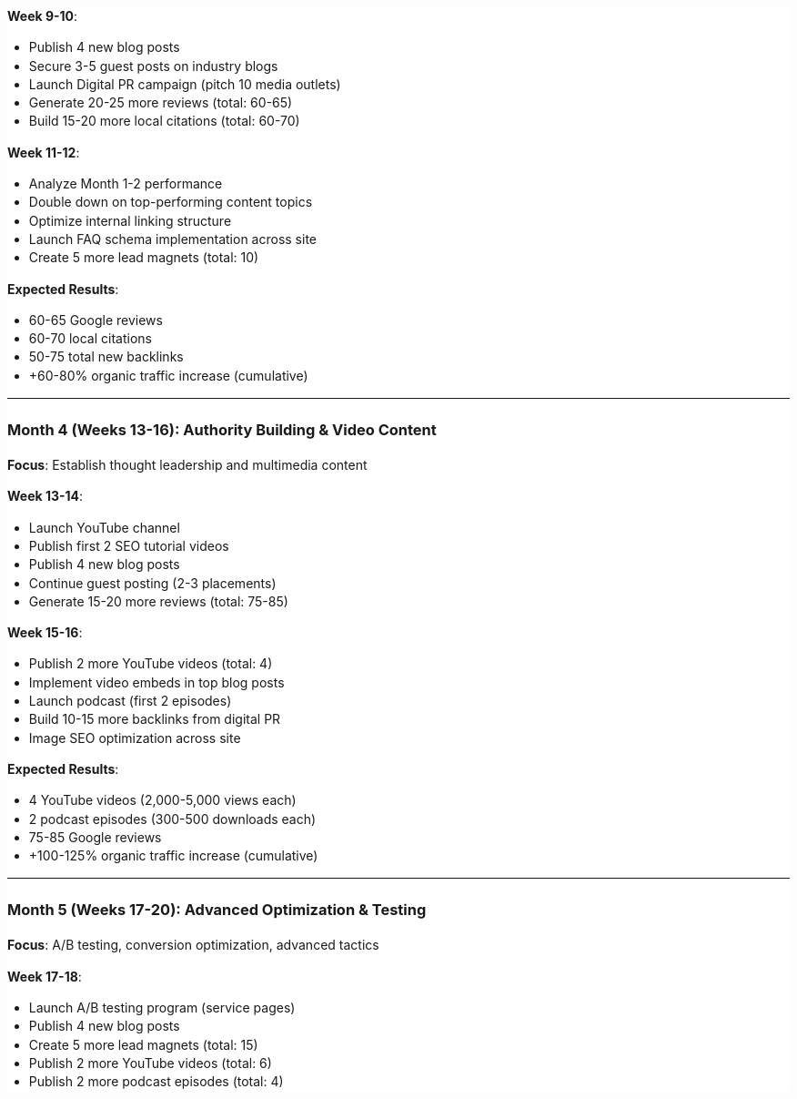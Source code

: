 **Week 9-10**:
- Publish 4 new blog posts
- Secure 3-5 guest posts on industry blogs
- Launch Digital PR campaign (pitch 10 media outlets)
- Generate 20-25 more reviews (total: 60-65)
- Build 15-20 more local citations (total: 60-70)

**Week 11-12**:
- Analyze Month 1-2 performance
- Double down on top-performing content topics
- Optimize internal linking structure
- Launch FAQ schema implementation across site
- Create 5 more lead magnets (total: 10)

**Expected Results**:
- 60-65 Google reviews
- 60-70 local citations
- 50-75 total new backlinks
- +60-80% organic traffic increase (cumulative)

---

### Month 4 (Weeks 13-16): Authority Building & Video Content
**Focus**: Establish thought leadership and multimedia content

**Week 13-14**:
- Launch YouTube channel
- Publish first 2 SEO tutorial videos
- Publish 4 new blog posts
- Continue guest posting (2-3 placements)
- Generate 15-20 more reviews (total: 75-85)

**Week 15-16**:
- Publish 2 more YouTube videos (total: 4)
- Implement video embeds in top blog posts
- Launch podcast (first 2 episodes)
- Build 10-15 more backlinks from digital PR
- Image SEO optimization across site

**Expected Results**:
- 4 YouTube videos (2,000-5,000 views each)
- 2 podcast episodes (300-500 downloads each)
- 75-85 Google reviews
- +100-125% organic traffic increase (cumulative)

---

### Month 5 (Weeks 17-20): Advanced Optimization & Testing
**Focus**: A/B testing, conversion optimization, advanced tactics

**Week 17-18**:
- Launch A/B testing program (service pages)
- Publish 4 new blog posts
- Create 5 more lead magnets (total: 15)
- Publish 2 more YouTube videos (total: 6)
- Publish 2 more podcast episodes (total: 4)

